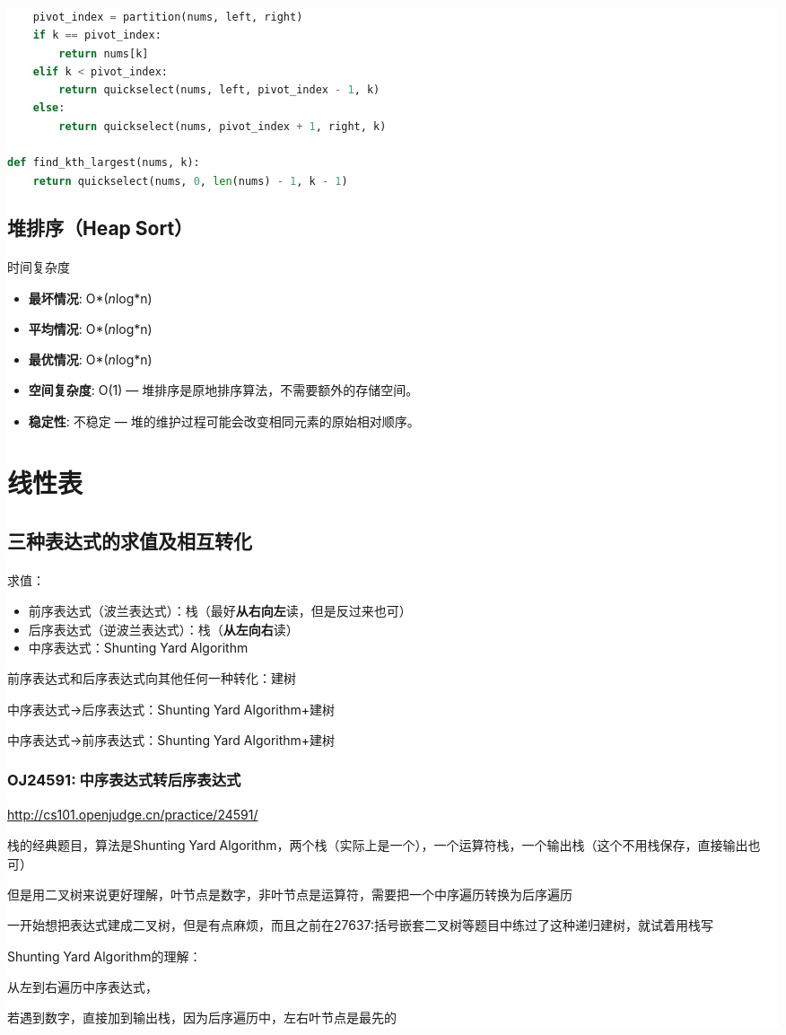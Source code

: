 ```python
    pivot_index = partition(nums, left, right)
    if k == pivot_index:
        return nums[k]
    elif k < pivot_index:
        return quickselect(nums, left, pivot_index - 1, k)
    else:
        return quickselect(nums, pivot_index + 1, right, k)

def find_kth_largest(nums, k):
    return quickselect(nums, 0, len(nums) - 1, k - 1)
```

## 堆排序（Heap Sort）

时间复杂度

- **最坏情况**: O*(*n*log*n)
- **平均情况**: O*(*n*log*n)
- **最优情况**: O*(*n*log*n)

- **空间复杂度**: O(1) — 堆排序是原地排序算法，不需要额外的存储空间。

- **稳定性**: 不稳定 — 堆的维护过程可能会改变相同元素的原始相对顺序。

# 线性表

## 三种表达式的求值及相互转化

求值：

- 前序表达式（波兰表达式）：栈（最好**从右向左**读，但是反过来也可）
- 后序表达式（逆波兰表达式）：栈（**从左向右**读）
- 中序表达式：Shunting Yard Algorithm

前序表达式和后序表达式向其他任何一种转化：建树

中序表达式->后序表达式：Shunting Yard Algorithm+建树

中序表达式->前序表达式：Shunting Yard Algorithm+建树

### OJ24591: 中序表达式转后序表达式

http://cs101.openjudge.cn/practice/24591/

栈的经典题目，算法是Shunting Yard Algorithm，两个栈（实际上是一个），一个运算符栈，一个输出栈（这个不用栈保存，直接输出也可）

但是用二叉树来说更好理解，叶节点是数字，非叶节点是运算符，需要把一个中序遍历转换为后序遍历

一开始想把表达式建成二叉树，但是有点麻烦，而且之前在27637:括号嵌套二叉树等题目中练过了这种递归建树，就试着用栈写

Shunting Yard Algorithm的理解：

从左到右遍历中序表达式，

若遇到数字，直接加到输出栈，因为后序遍历中，左右叶节点是最先的
